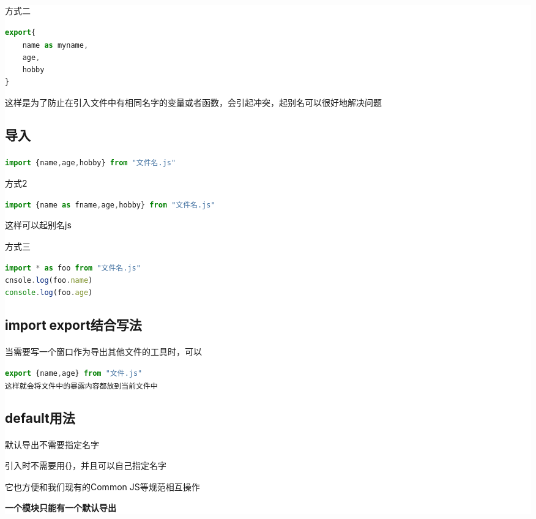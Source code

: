 方式二

```js
export{
	name as myname,
    age,
    hobby
}
```

这样是为了防止在引入文件中有相同名字的变量或者函数，会引起冲突，起别名可以很好地解决问题







## 导入

```js
import {name,age,hobby} from "文件名.js"
```



方式2

```js
import {name as fname,age,hobby} from "文件名.js"
```

这样可以起别名js

方式三

```js
import * as foo from "文件名.js"
cnsole.log(foo.name)
console.log(foo.age)
```

## import export结合写法

当需要写一个窗口作为导出其他文件的工具时，可以

```js
export {name,age} from "文件.js"
这样就会将文件中的暴露内容都放到当前文件中
```



## default用法

默认导出不需要指定名字

引入时不需要用{}，并且可以自己指定名字

它也方便和我们现有的Common JS等规范相互操作

**一个模块只能有一个默认导出**
